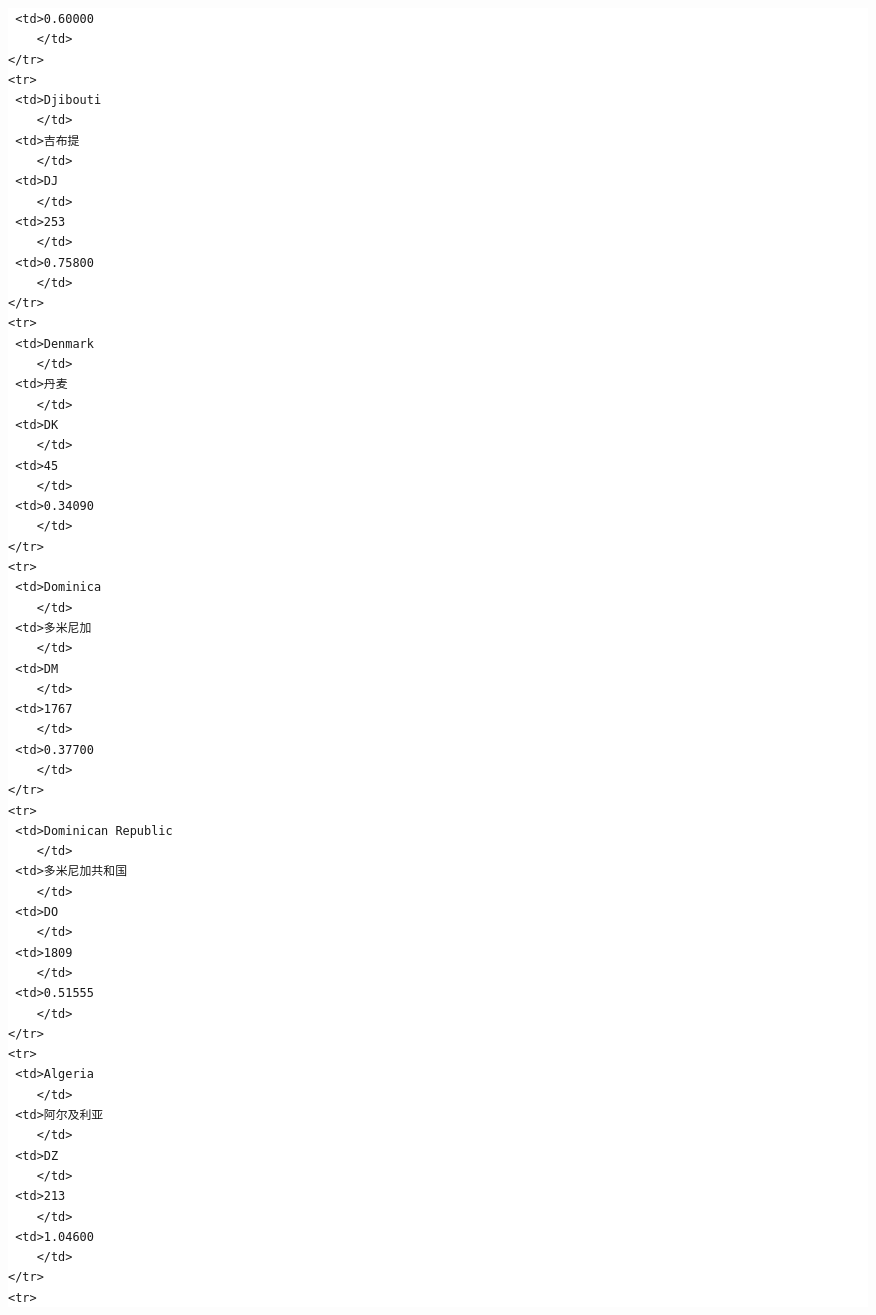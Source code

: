      <td>0.60000 
        </td>
    </tr>
    <tr>
     <td>Djibouti
        </td>
     <td>吉布提
        </td>
     <td>DJ
        </td>
     <td>253
        </td>
     <td>0.75800 
        </td>
    </tr>
    <tr>
     <td>Denmark
        </td>
     <td>丹麦
        </td>
     <td>DK
        </td>
     <td>45
        </td>
     <td>0.34090 
        </td>
    </tr>
    <tr>
     <td>Dominica
        </td>
     <td>多米尼加
        </td>
     <td>DM
        </td>
     <td>1767
        </td>
     <td>0.37700 
        </td>
    </tr>
    <tr>
     <td>Dominican Republic
        </td>
     <td>多米尼加共和国
        </td>
     <td>DO
        </td>
     <td>1809
        </td>
     <td>0.51555 
        </td>
    </tr>
    <tr>
     <td>Algeria
        </td>
     <td>阿尔及利亚
        </td>
     <td>DZ
        </td>
     <td>213
        </td>
     <td>1.04600 
        </td>
    </tr>
    <tr>